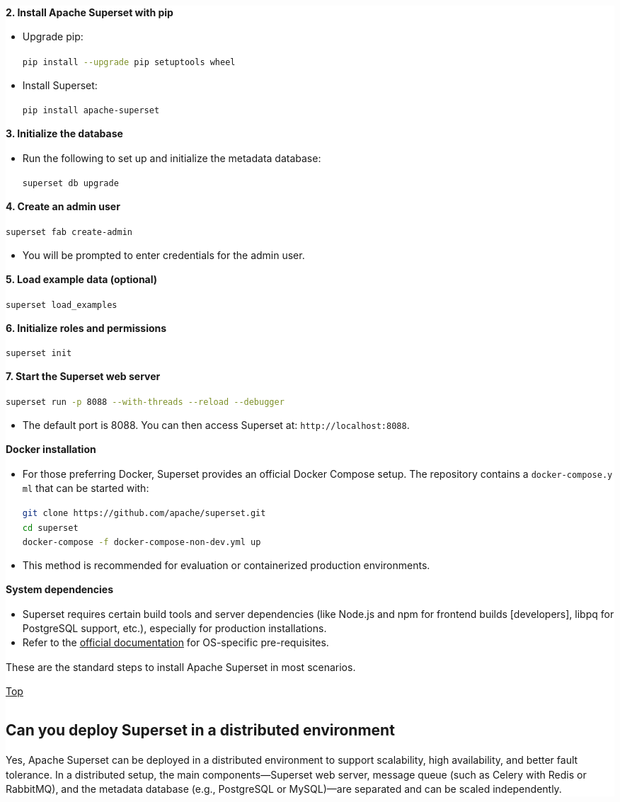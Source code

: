 **2. Install Apache Superset with pip**  
- Upgrade pip:
  ```bash
  pip install --upgrade pip setuptools wheel
  ```
- Install Superset:
  ```bash
  pip install apache-superset
  ```

**3. Initialize the database**  
- Run the following to set up and initialize the metadata database:
  ```bash
  superset db upgrade
  ```

**4. Create an admin user**  
```bash
superset fab create-admin
```
- You will be prompted to enter credentials for the admin user.

**5. Load example data (optional)**  
```bash
superset load_examples
```

**6. Initialize roles and permissions**  
```bash
superset init
```

**7. Start the Superset web server**  
```bash
superset run -p 8088 --with-threads --reload --debugger
```
- The default port is 8088. You can then access Superset at: `http://localhost:8088`.

**Docker installation**
- For those preferring Docker, Superset provides an official Docker Compose setup. The repository contains a `docker-compose.yml` that can be started with:
  ```bash
  git clone https://github.com/apache/superset.git
  cd superset
  docker-compose -f docker-compose-non-dev.yml up
  ```
- This method is recommended for evaluation or containerized production environments.

**System dependencies**
- Superset requires certain build tools and server dependencies (like Node.js and npm for frontend builds [developers], libpq for PostgreSQL support, etc.), especially for production installations.  
- Refer to the [official documentation](https://superset.apache.org/docs/installation/installing-superset/) for OS-specific pre-requisites.

These are the standard steps to install Apache Superset in most scenarios.

[Top](#top)

## Can you deploy Superset in a distributed environment
Yes, Apache Superset can be deployed in a distributed environment to support scalability, high availability, and better fault tolerance. In a distributed setup, the main components—Superset web server, message queue (such as Celery with Redis or RabbitMQ), and the metadata database (e.g., PostgreSQL or MySQL)—are separated and can be scaled independently.
